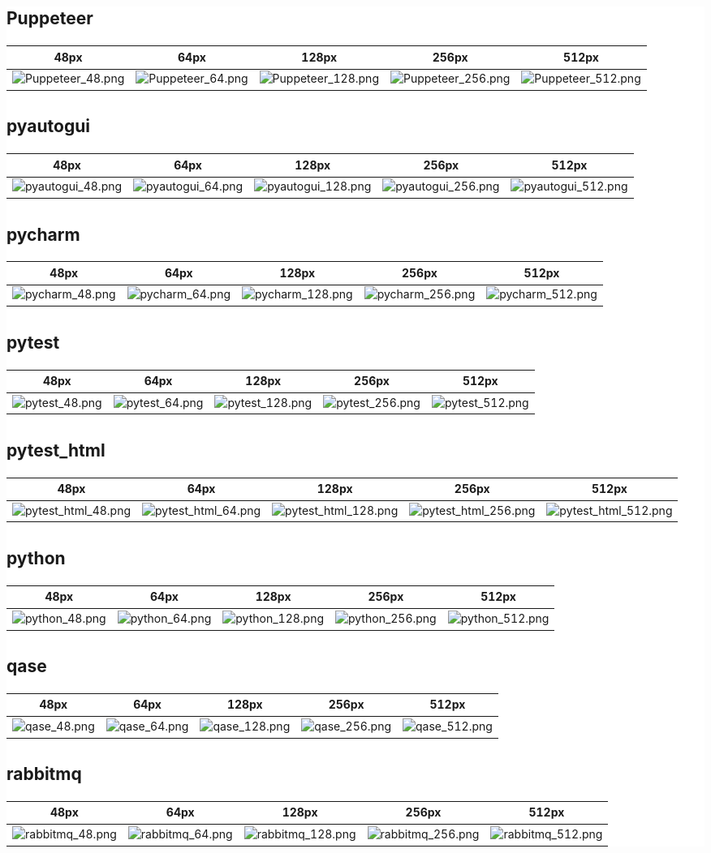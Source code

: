 ## Puppeteer

| 48px | 64px | 128px | 256px | 512px |
|------|------|-------|-------|-------|
| ![Puppeteer_48.png](./resized-icons/Puppeteer_48.png) | ![Puppeteer_64.png](./resized-icons/Puppeteer_64.png) | ![Puppeteer_128.png](./resized-icons/Puppeteer_128.png) | ![Puppeteer_256.png](./resized-icons/Puppeteer_256.png) | ![Puppeteer_512.png](./resized-icons/Puppeteer_512.png) |

## pyautogui

| 48px | 64px | 128px | 256px | 512px |
|------|------|-------|-------|-------|
| ![pyautogui_48.png](./resized-icons/pyautogui_48.png) | ![pyautogui_64.png](./resized-icons/pyautogui_64.png) | ![pyautogui_128.png](./resized-icons/pyautogui_128.png) | ![pyautogui_256.png](./resized-icons/pyautogui_256.png) | ![pyautogui_512.png](./resized-icons/pyautogui_512.png) |

## pycharm

| 48px | 64px | 128px | 256px | 512px |
|------|------|-------|-------|-------|
| ![pycharm_48.png](./resized-icons/pycharm_48.png) | ![pycharm_64.png](./resized-icons/pycharm_64.png) | ![pycharm_128.png](./resized-icons/pycharm_128.png) | ![pycharm_256.png](./resized-icons/pycharm_256.png) | ![pycharm_512.png](./resized-icons/pycharm_512.png) |

## pytest

| 48px | 64px | 128px | 256px | 512px |
|------|------|-------|-------|-------|
| ![pytest_48.png](./resized-icons/pytest_48.png) | ![pytest_64.png](./resized-icons/pytest_64.png) | ![pytest_128.png](./resized-icons/pytest_128.png) | ![pytest_256.png](./resized-icons/pytest_256.png) | ![pytest_512.png](./resized-icons/pytest_512.png) |

## pytest_html

| 48px | 64px | 128px | 256px | 512px |
|------|------|-------|-------|-------|
| ![pytest_html_48.png](./resized-icons/pytest_html_48.png) | ![pytest_html_64.png](./resized-icons/pytest_html_64.png) | ![pytest_html_128.png](./resized-icons/pytest_html_128.png) | ![pytest_html_256.png](./resized-icons/pytest_html_256.png) | ![pytest_html_512.png](./resized-icons/pytest_html_512.png) |

## python

| 48px | 64px | 128px | 256px | 512px |
|------|------|-------|-------|-------|
| ![python_48.png](./resized-icons/python_48.png) | ![python_64.png](./resized-icons/python_64.png) | ![python_128.png](./resized-icons/python_128.png) | ![python_256.png](./resized-icons/python_256.png) | ![python_512.png](./resized-icons/python_512.png) |

## qase

| 48px | 64px | 128px | 256px | 512px |
|------|------|-------|-------|-------|
| ![qase_48.png](./resized-icons/qase_48.png) | ![qase_64.png](./resized-icons/qase_64.png) | ![qase_128.png](./resized-icons/qase_128.png) | ![qase_256.png](./resized-icons/qase_256.png) | ![qase_512.png](./resized-icons/qase_512.png) |

## rabbitmq

| 48px | 64px | 128px | 256px | 512px |
|------|------|-------|-------|-------|
| ![rabbitmq_48.png](./resized-icons/rabbitmq_48.png) | ![rabbitmq_64.png](./resized-icons/rabbitmq_64.png) | ![rabbitmq_128.png](./resized-icons/rabbitmq_128.png) | ![rabbitmq_256.png](./resized-icons/rabbitmq_256.png) | ![rabbitmq_512.png](./resized-icons/rabbitmq_512.png) |
